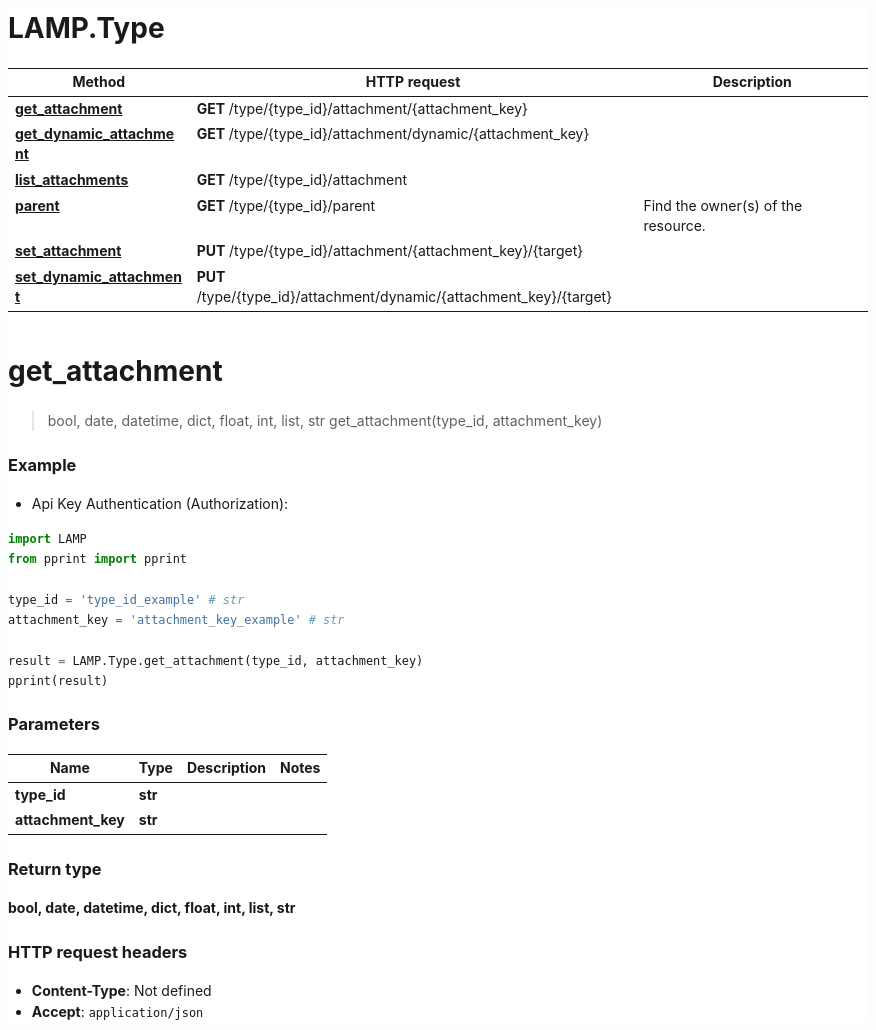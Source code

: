 # LAMP.Type


Method | HTTP request | Description
------------- | ------------- | -------------
[**get_attachment**](TypeApi.md#get_attachment) | **GET** /type/{type_id}/attachment/{attachment_key} | 
[**get_dynamic_attachment**](TypeApi.md#get_dynamic_attachment) | **GET** /type/{type_id}/attachment/dynamic/{attachment_key} | 
[**list_attachments**](TypeApi.md#list_attachments) | **GET** /type/{type_id}/attachment | 
[**parent**](TypeApi.md#parent) | **GET** /type/{type_id}/parent | Find the owner(s) of the resource.
[**set_attachment**](TypeApi.md#set_attachment) | **PUT** /type/{type_id}/attachment/{attachment_key}/{target} | 
[**set_dynamic_attachment**](TypeApi.md#set_dynamic_attachment) | **PUT** /type/{type_id}/attachment/dynamic/{attachment_key}/{target} | 


# **get_attachment**
> bool, date, datetime, dict, float, int, list, str get_attachment(type_id, attachment_key)



### Example

* Api Key Authentication (Authorization):
```python
import LAMP
from pprint import pprint

type_id = 'type_id_example' # str
attachment_key = 'attachment_key_example' # str

result = LAMP.Type.get_attachment(type_id, attachment_key)
pprint(result)
```

### Parameters

Name | Type | Description  | Notes
------------- | ------------- | ------------- | -------------
 **type_id** | **str**|  |
 **attachment_key** | **str**|  |

### Return type

**bool, date, datetime, dict, float, int, list, str**

### HTTP request headers

 - **Content-Type**: Not defined
 - **Accept**: `application/json`
